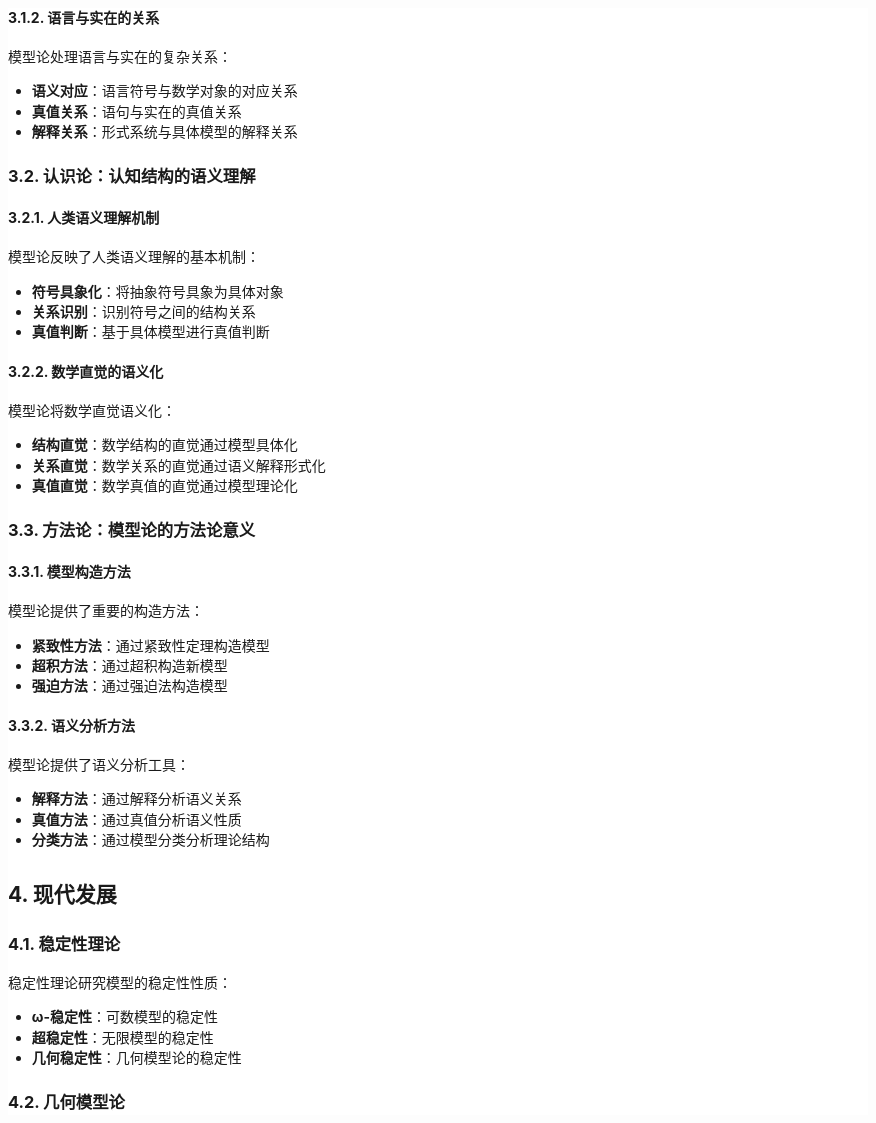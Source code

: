 #### 3.1.2. 语言与实在的关系

模型论处理语言与实在的复杂关系：

- **语义对应**：语言符号与数学对象的对应关系
- **真值关系**：语句与实在的真值关系
- **解释关系**：形式系统与具体模型的解释关系

### 3.2. 认识论：认知结构的语义理解

#### 3.2.1. 人类语义理解机制

模型论反映了人类语义理解的基本机制：

- **符号具象化**：将抽象符号具象为具体对象
- **关系识别**：识别符号之间的结构关系
- **真值判断**：基于具体模型进行真值判断

#### 3.2.2. 数学直觉的语义化

模型论将数学直觉语义化：

- **结构直觉**：数学结构的直觉通过模型具体化
- **关系直觉**：数学关系的直觉通过语义解释形式化
- **真值直觉**：数学真值的直觉通过模型理论化

### 3.3. 方法论：模型论的方法论意义

#### 3.3.1. 模型构造方法

模型论提供了重要的构造方法：

- **紧致性方法**：通过紧致性定理构造模型
- **超积方法**：通过超积构造新模型
- **强迫方法**：通过强迫法构造模型

#### 3.3.2. 语义分析方法

模型论提供了语义分析工具：

- **解释方法**：通过解释分析语义关系
- **真值方法**：通过真值分析语义性质
- **分类方法**：通过模型分类分析理论结构

## 4. 现代发展

### 4.1. 稳定性理论

稳定性理论研究模型的稳定性性质：

- **ω-稳定性**：可数模型的稳定性
- **超稳定性**：无限模型的稳定性
- **几何稳定性**：几何模型论的稳定性

### 4.2. 几何模型论
